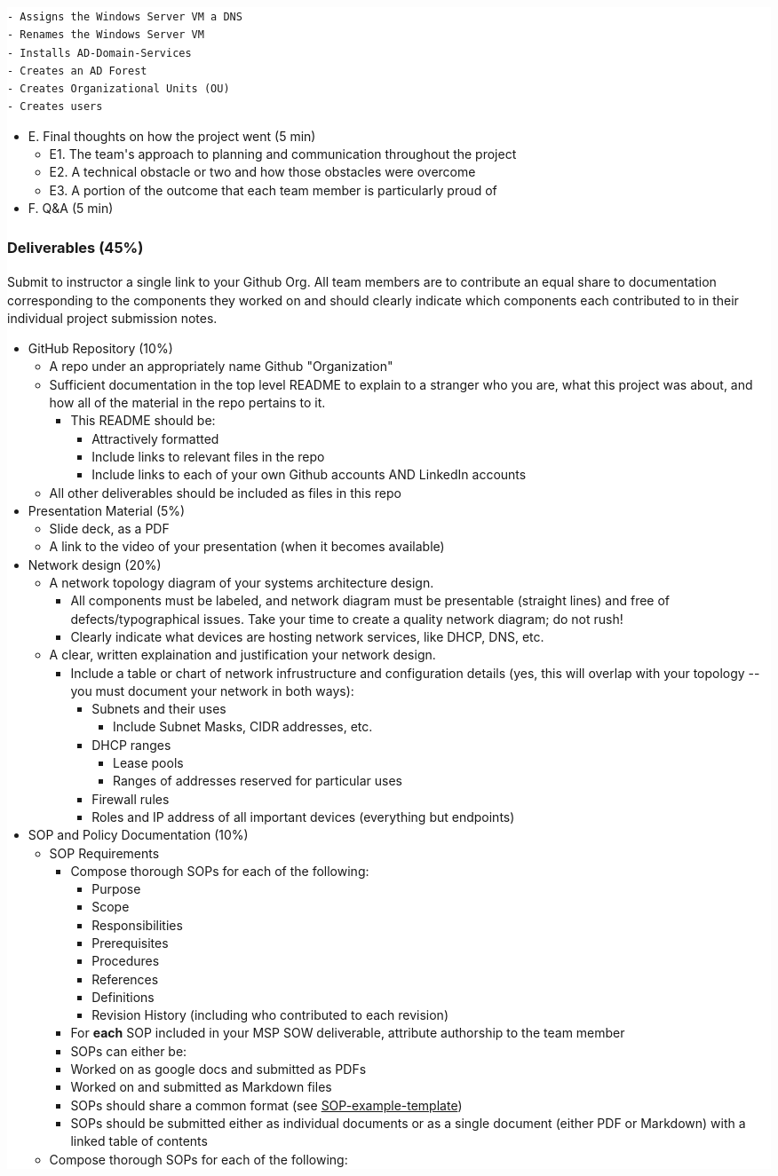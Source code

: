     - Assigns the Windows Server VM a DNS
    - Renames the Windows Server VM
    - Installs AD-Domain-Services
    - Creates an AD Forest
    - Creates Organizational Units (OU)
    - Creates users
- E. Final thoughts on how the project went (5 min)
  - E1. The team's approach to planning and communication throughout the project
  - E2. A technical obstacle or two and how those obstacles were overcome
  - E3. A portion of the outcome that each team member is particularly proud of
- F. Q&A (5 min)

### Deliverables (45%)

Submit to instructor a single link to your Github Org. All team members are to contribute an equal share to documentation corresponding to the components they worked on and should clearly indicate which components each contributed to in their individual project submission notes.

- GitHub Repository (10%)
  - A repo under an appropriately name Github "Organization"
  - Sufficient documentation in the top level README to explain to a stranger who you are, what this project was about, and how all of the material in the repo pertains to it.
    - This README should be:
      - Attractively formatted
      - Include links to relevant files in the repo
      - Include links to each of your own Github accounts AND LinkedIn accounts
  - All other deliverables should be included as files in this repo
- Presentation Material (5%)
  - Slide deck, as a PDF
  - A link to the video of your presentation (when it becomes available)
- Network design (20%)
  - A network topology diagram of your systems architecture design.
    - All components must be labeled, and network diagram must be presentable (straight lines) and free of defects/typographical issues. Take your time to create a quality network diagram; do not rush!
    - Clearly indicate what devices are hosting network services, like DHCP, DNS, etc.
  - A clear, written explaination and justification your network design.
    - Include a table or chart of network infrustructure and configuration details (yes, this will overlap with your topology -- you must document your network in both ways):
      - Subnets and their uses
        - Include Subnet Masks, CIDR addresses, etc.
      - DHCP ranges
        - Lease pools
        - Ranges of addresses reserved for particular uses
      - Firewall rules
      - Roles and IP address of all important devices (everything but endpoints)
- SOP and Policy Documentation (10%)
  - SOP Requirements
    - Compose thorough SOPs for each of the following:
      - Purpose
      - Scope
      - Responsibilities
      - Prerequisites
      - Procedures
      - References
      - Definitions
      - Revision History (including who contributed to each revision)
    -  For **each** SOP included in your MSP SOW deliverable, attribute authorship to the team member
    -  SOPs can either be:
      - Worked on as google docs and submitted as PDFs
      - Worked on and submitted as Markdown files
    - SOPs should share a common format (see [SOP-example-template](./SOP-example-template.md))
    - SOPs should be submitted either as individual documents or as a single document (either PDF or Markdown) with a linked table of contents
  - Compose thorough SOPs for each of the following: